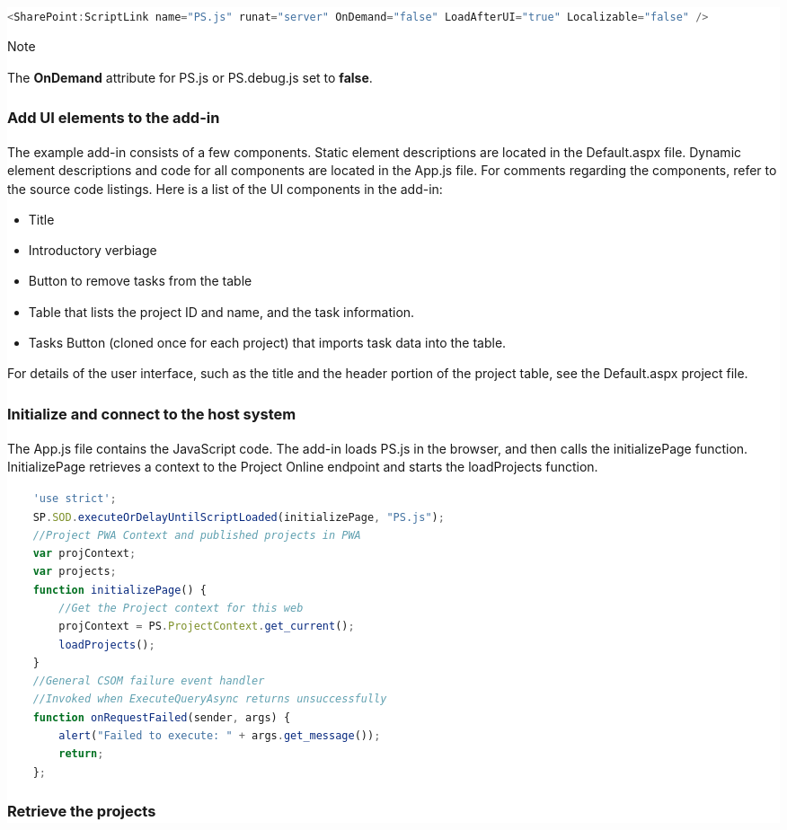 ```js
<SharePoint:ScriptLink name="PS.js" runat="server" OnDemand="false" LoadAfterUI="true" Localizable="false" />
```

> [!NOTE]
> The **OnDemand** attribute for PS.js or PS.debug.js set to **false**. 
  
### Add UI elements to the add-in

The example add-in consists of a few components. Static element descriptions are located in the Default.aspx file. Dynamic element descriptions and code for all components are located in the App.js file. For comments regarding the components, refer to the source code listings. Here is a list of the UI components in the add-in:
  
- Title
    
- Introductory verbiage
    
- Button to remove tasks from the table
    
- Table that lists the project ID and name, and the task information.
    
- Tasks Button (cloned once for each project) that imports task data into the table.
    
For details of the user interface, such as the title and the header portion of the project table, see the Default.aspx project file.
  
### Initialize and connect to the host system

The App.js file contains the JavaScript code. The add-in loads PS.js in the browser, and then calls the initializePage function. InitializePage retrieves a context to the Project Online endpoint and starts the loadProjects function.
  
```js
    'use strict';
    SP.SOD.executeOrDelayUntilScriptLoaded(initializePage, "PS.js");
    //Project PWA Context and published projects in PWA
    var projContext;
    var projects;
    function initializePage() {
        //Get the Project context for this web
        projContext = PS.ProjectContext.get_current();
        loadProjects();
    }
    //General CSOM failure event handler
    //Invoked when ExecuteQueryAsync returns unsuccessfully
    function onRequestFailed(sender, args) {
        alert("Failed to execute: " + args.get_message());
        return;
    };

```

### Retrieve the projects
